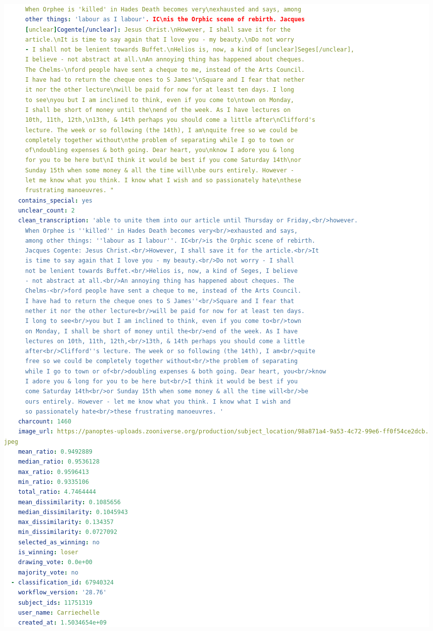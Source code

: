 ```yaml
      When Orphee is 'killed' in Hades Death becomes very\nexhausted and says, among
      other things: 'labour as I labour'. IC\nis the Orphic scene of rebirth. Jacques
      [unclear]Cogente[/unclear]: Jesus Christ.\nHowever, I shall save it for the
      article.\nIt is time to say again that I love you - my beauty.\nDo not worry
      - I shall not be lenient towards Buffet.\nHelios is, now, a kind of [unclear]Seges[/unclear],
      I believe - not abstract at all.\nAn annoying thing has happened about cheques.
      The Chelms-\nford people have sent a cheque to me, instead of the Arts Council.
      I have had to return the cheque ones to S James'\nSquare and I fear that nether
      it nor the other lecture\nwill be paid for now for at least ten days. I long
      to see\nyou but I am inclined to think, even if you come to\ntown on Monday,
      I shall be short of money until the\nend of the week. As I have lectures on
      10th, 11th, 12th,\n13th, & 14th perhaps you should come a little after\nClifford's
      lecture. The week or so following (the 14th), I am\nquite free so we could be
      completely together without\nthe problem of separating while I go to town or
      of\ndoubling expenses & both going. Dear heart, you\nknow I adore you & long
      for you to be here but\nI think it would be best if you come Saturday 14th\nor
      Sunday 15th when some money & all the time will\nbe ours entirely. However -
      let me know what you think. I know what I wish and so passionately hate\nthese
      frustrating manoeuvres. "
    contains_special: yes
    unclear_count: 2
    clean_transcription: 'able to unite them into our article until Thursday or Friday,<br/>however.
      When Orphee is ''killed'' in Hades Death becomes very<br/>exhausted and says,
      among other things: ''labour as I labour''. IC<br/>is the Orphic scene of rebirth.
      Jacques Cogente: Jesus Christ.<br/>However, I shall save it for the article.<br/>It
      is time to say again that I love you - my beauty.<br/>Do not worry - I shall
      not be lenient towards Buffet.<br/>Helios is, now, a kind of Seges, I believe
      - not abstract at all.<br/>An annoying thing has happened about cheques. The
      Chelms-<br/>ford people have sent a cheque to me, instead of the Arts Council.
      I have had to return the cheque ones to S James''<br/>Square and I fear that
      nether it nor the other lecture<br/>will be paid for now for at least ten days.
      I long to see<br/>you but I am inclined to think, even if you come to<br/>town
      on Monday, I shall be short of money until the<br/>end of the week. As I have
      lectures on 10th, 11th, 12th,<br/>13th, & 14th perhaps you should come a little
      after<br/>Clifford''s lecture. The week or so following (the 14th), I am<br/>quite
      free so we could be completely together without<br/>the problem of separating
      while I go to town or of<br/>doubling expenses & both going. Dear heart, you<br/>know
      I adore you & long for you to be here but<br/>I think it would be best if you
      come Saturday 14th<br/>or Sunday 15th when some money & all the time will<br/>be
      ours entirely. However - let me know what you think. I know what I wish and
      so passionately hate<br/>these frustrating manoeuvres. '
    charcount: 1460
    image_url: https://panoptes-uploads.zooniverse.org/production/subject_location/98a871a4-9a53-4c72-99e6-ff0f54ce2dcb.jpeg
    mean_ratio: 0.9492889
    median_ratio: 0.9536128
    max_ratio: 0.9596413
    min_ratio: 0.9335106
    total_ratio: 4.7464444
    mean_dissimilarity: 0.1085656
    median_dissimilarity: 0.1045943
    max_dissimilarity: 0.134357
    min_dissimilarity: 0.0727092
    selected_as_winning: no
    is_winning: loser
    drawing_vote: 0.0e+00
    majority_vote: no
  - classification_id: 67940324
    workflow_version: '28.76'
    subject_ids: 11751319
    user_name: Carriechelle
    created_at: 1.5034654e+09
```